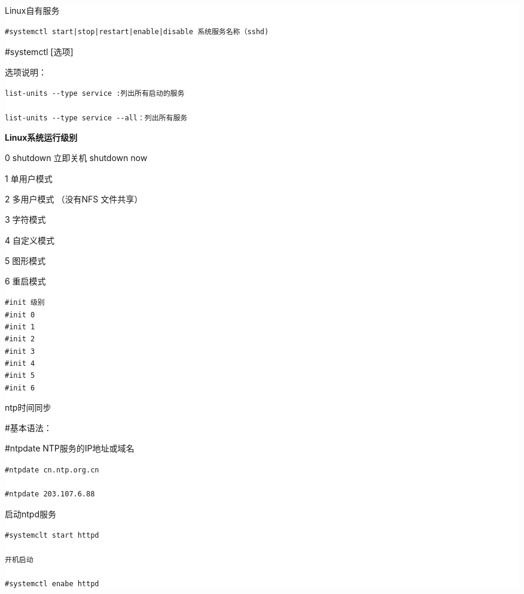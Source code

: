 Linux自有服务

```
#systemctl start|stop|restart|enable|disable 系统服务名称（sshd)
```

\#systemctl [选项]

选项说明：

```
list-units --type service :列出所有启动的服务

list-units --type service --all：列出所有服务
```

**Linux系统运行级别**

0 shutdown 立即关机 shutdown now

1 单用户模式

2 多用户模式 （没有NFS 文件共享）

3 字符模式

4 自定义模式

5 图形模式

6 重启模式

```
#init 级别
#init 0
#init 1
#init 2
#init 3
#init 4
#init 5
#init 6
```

ntp时间同步

\#基本语法：

\#ntpdate NTP服务的IP地址或域名



```
#ntpdate cn.ntp.org.cn

#ntpdate 203.107.6.88
```

启动ntpd服务

```
#systemclt start httpd

开机启动

#systemctl enabe httpd
```
